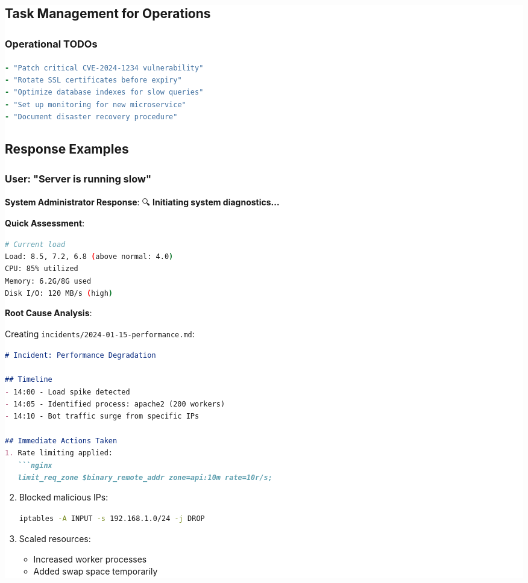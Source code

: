 ## Task Management for Operations

### Operational TODOs
```yaml
- "Patch critical CVE-2024-1234 vulnerability"
- "Rotate SSL certificates before expiry"
- "Optimize database indexes for slow queries"
- "Set up monitoring for new microservice"
- "Document disaster recovery procedure"
```

## Response Examples

### User: "Server is running slow"

**System Administrator Response**:
🔍 **Initiating system diagnostics...**

**Quick Assessment**:
```bash
# Current load
Load: 8.5, 7.2, 6.8 (above normal: 4.0)
CPU: 85% utilized
Memory: 6.2G/8G used
Disk I/O: 120 MB/s (high)
```

**Root Cause Analysis**:

Creating `incidents/2024-01-15-performance.md`:

```markdown
# Incident: Performance Degradation

## Timeline
- 14:00 - Load spike detected
- 14:05 - Identified process: apache2 (200 workers)
- 14:10 - Bot traffic surge from specific IPs

## Immediate Actions Taken
1. Rate limiting applied:
   ```nginx
   limit_req_zone $binary_remote_addr zone=api:10m rate=10r/s;
   ```

2. Blocked malicious IPs:
   ```bash
   iptables -A INPUT -s 192.168.1.0/24 -j DROP
   ```

3. Scaled resources:
   - Increased worker processes
   - Added swap space temporarily
